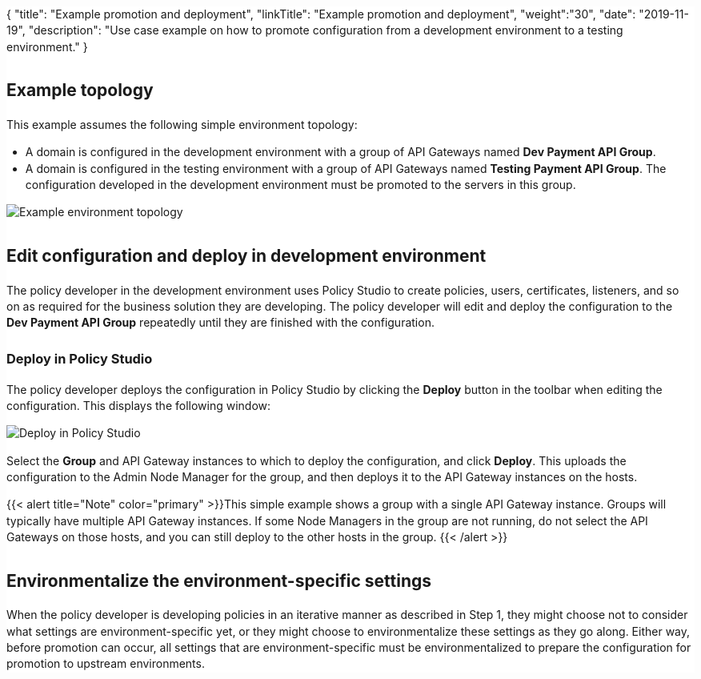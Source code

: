 {
"title": "Example promotion and deployment",
"linkTitle": "Example promotion and deployment",
"weight":"30",
"date": "2019-11-19",
"description": "Use case example on how to promote configuration from a development environment to a testing environment."
}

## Example topology

This example assumes the following simple environment topology:

* A domain is configured in the development environment with a group of API Gateways named **Dev Payment API Group**.
* A domain is configured in the testing environment with a group of API Gateways named **Testing Payment API Group**. The configuration developed in the development environment must be promoted to the servers in this group.

![Example environment topology](/Images/docbook/images/promotion/example_topology.png)

## Edit configuration and deploy in development environment

The policy developer in the development environment uses Policy Studio to create policies, users, certificates, listeners, and so on as required for the business solution they are developing. The policy developer will edit and deploy the configuration to the **Dev Payment API Group** repeatedly until they are finished with the configuration.

### Deploy in Policy Studio

The policy developer deploys the configuration in Policy Studio by clicking the **Deploy**
button in the toolbar when editing the configuration. This displays the following window:

![Deploy in Policy Studio](/Images/docbook/images/promotion/ps_deploy.png)

Select the **Group** and API Gateway instances to which to deploy the configuration, and click **Deploy**. This uploads the configuration to the Admin Node Manager for the group, and then deploys it to the API Gateway instances on the hosts.

{{< alert title="Note" color="primary" >}}This simple example shows a group with a single API Gateway instance. Groups will typically have multiple API Gateway instances. If some Node Managers in the group are not running, do not select the API Gateways on those hosts, and you can still deploy to the other hosts in the group. {{< /alert >}}

## Environmentalize the environment-specific settings

When the policy developer is developing policies in an iterative manner as described in Step 1, they might choose not to consider what settings are environment-specific yet, or they might choose to environmentalize these settings as they go along. Either way, before promotion can occur, all settings that are environment-specific must be environmentalized to prepare the configuration for promotion to upstream environments.
